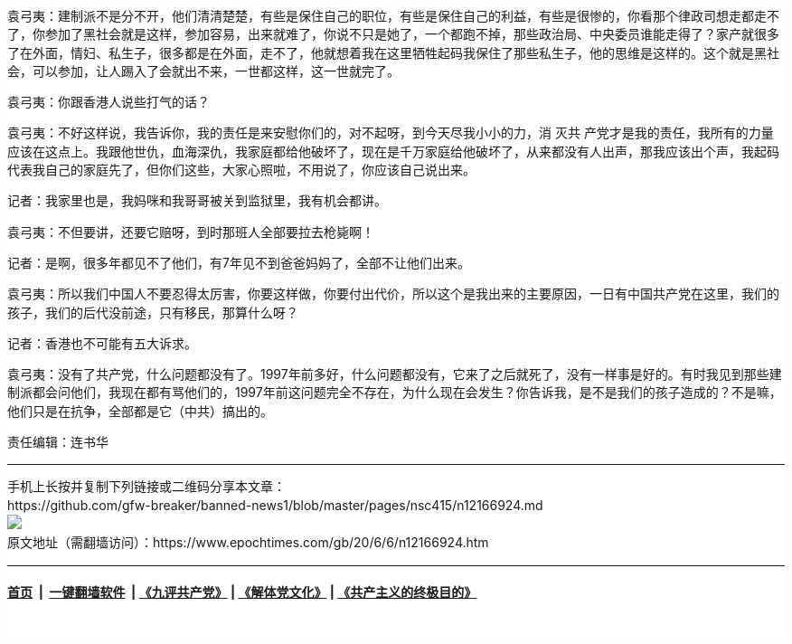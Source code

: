 <p>
 袁弓夷：建制派不是分不开，他们清清楚楚，有些是保住自己的职位，有些是保住自己的利益，有些是很惨的，你看那个律政司想走都走不了，你参加了黑社会就是这样，参加容易，出来就难了，你说不只是她了，一个都跑不掉，那些政治局、中央委员谁能走得了？家产就很多了在外面，情妇、私生子，很多都是在外面，走不了，他就想着我在这里牺牲起码我保住了那些私生子，他的思维是这样的。这个就是黑社会，可以参加，让人踢入了会就出不来，一世都这样，这一世就完了。
</p>
<p>
 袁弓夷：你跟香港人说些打气的话？
</p>
<p>
 袁弓夷：不好这样说，我告诉你，我的责任是来安慰你们的，对不起呀，到今天尽我小小的力，消
 <ok href="https://www.epochtimes.com/gb/tag/%E7%81%AD%E5%85%B1.html">
  灭共
 </ok>
 产党才是我的责任，我所有的力量应该在这点上。我跟他世仇，血海深仇，我家庭都给他破坏了，现在是千万家庭给他破坏了，从来都没有人出声，那我应该出个声，我起码代表我自己的家庭先了，但你们这些，大家心照啦，不用说了，你应该自己说出来。
</p>
<p>
 记者：我家里也是，我妈咪和我哥哥被关到监狱里，我有机会都讲。
</p>
<p>
 袁弓夷：不但要讲，还要它赔呀，到时那班人全部要拉去枪毙啊！
</p>
<p>
 记者：是啊，很多年都见不了他们，有7年见不到爸爸妈妈了，全部不让他们出来。
</p>
<p>
 袁弓夷：所以我们中国人不要忍得太厉害，你要这样做，你要付出代价，所以这个是我出来的主要原因，一日有中国共产党在这里，我们的孩子，我们的后代没前途，只有移民，那算什么呀？
</p>
<p>
 记者：香港也不可能有五大诉求。
</p>
<p>
 袁弓夷：没有了共产党，什么问题都没有了。1997年前多好，什么问题都没有，它来了之后就死了，没有一样事是好的。有时我见到那些建制派都会问他们，我现在都有骂他们的，1997年前这问题完全不存在，为什么现在会发生？你告诉我，是不是我们的孩子造成的？不是嘛，他们只是在抗争，全部都是它（中共）搞出的。
</p>
<p>
 责任编辑：连书华
</p>
</div>
<hr/>
手机上长按并复制下列链接或二维码分享本文章：<br/>
https://github.com/gfw-breaker/banned-news1/blob/master/pages/nsc415/n12166924.md <br/>
<a href='https://github.com/gfw-breaker/banned-news1/blob/master/pages/nsc415/n12166924.md'><img src='https://github.com/gfw-breaker/banned-news1/blob/master/pages/nsc415/n12166924.md.png'/></a> <br/>
原文地址（需翻墙访问）：https://www.epochtimes.com/gb/20/6/6/n12166924.htm


------------------------
#### [首页](https://github.com/gfw-breaker/banned-news1/blob/master/README.md) &nbsp;|&nbsp; [一键翻墙软件](https://github.com/gfw-breaker/nogfw/blob/master/README.md) &nbsp;| [《九评共产党》](https://github.com/gfw-breaker/9ping.md/blob/master/README.md#九评之一评共产党是什么) | [《解体党文化》](https://github.com/gfw-breaker/jtdwh.md/blob/master/README.md) | [《共产主义的终极目的》](https://github.com/gfw-breaker/gczydzjmd.md/blob/master/README.md)


<img src='http://gfw-breaker.win/banned-news1/pages/nsc415/n12166924.md' width='0px' height='0px'/>